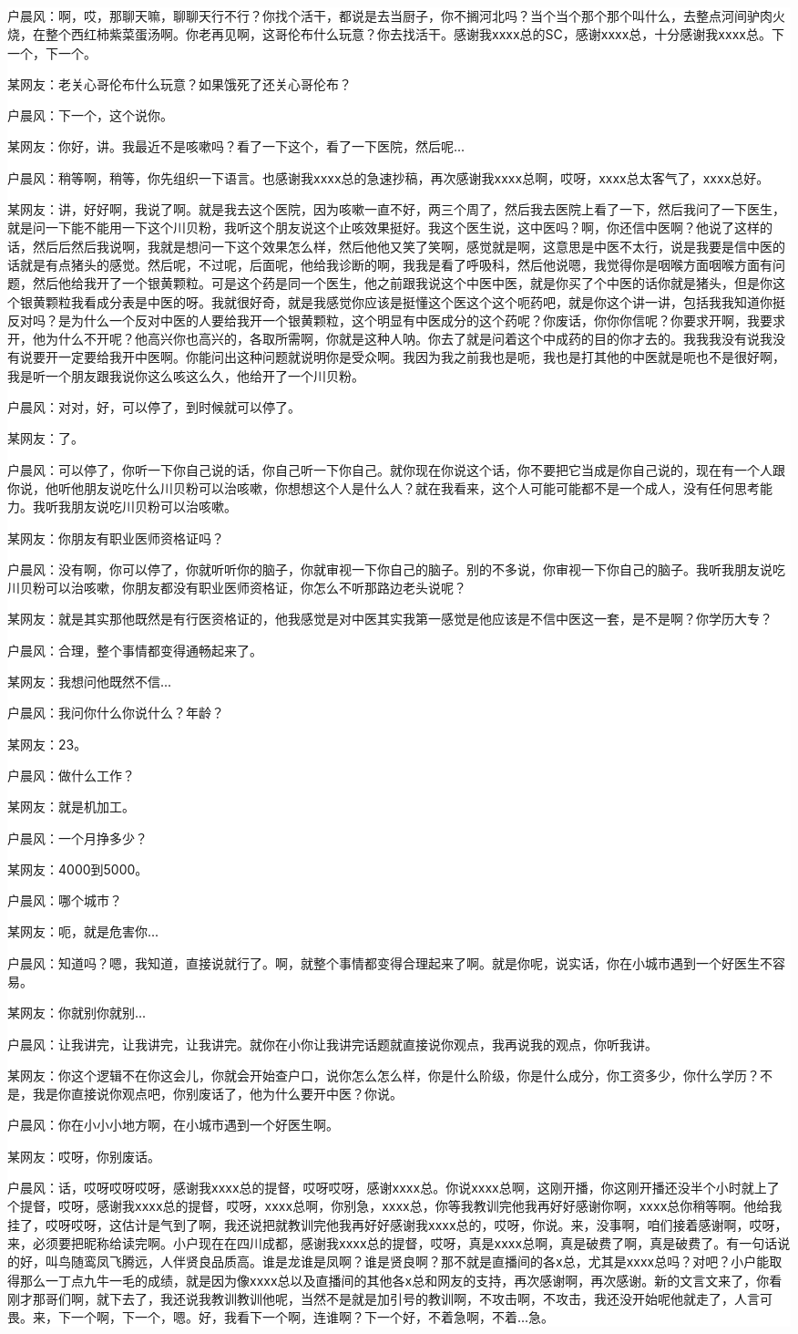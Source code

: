 户晨风：啊，哎，那聊天嘛，聊聊天行不行？你找个活干，都说是去当厨子，你不搁河北吗？当个当个那个那个叫什么，去整点河间驴肉火烧，在整个西红柿紫菜蛋汤啊。你老再见啊，这哥伦布什么玩意？你去找活干。感谢我xxxx总的SC，感谢xxxx总，十分感谢我xxxx总。下一个，下一个。

某网友：老关心哥伦布什么玩意？如果饿死了还关心哥伦布？

户晨风：下一个，这个说你。

某网友：你好，讲。我最近不是咳嗽吗？看了一下这个，看了一下医院，然后呢...

户晨风：稍等啊，稍等，你先组织一下语言。也感谢我xxxx总的急速抄稿，再次感谢我xxxx总啊，哎呀，xxxx总太客气了，xxxx总好。

某网友：讲，好好啊，我说了啊。就是我去这个医院，因为咳嗽一直不好，两三个周了，然后我去医院上看了一下，然后我问了一下医生，就是问一下能不能用一下这个川贝粉，我听这个朋友说这个止咳效果挺好。我这个医生说，这中医吗？啊，你还信中医啊？他说了这样的话，然后后然后我说啊，我就是想问一下这个效果怎么样，然后他他又笑了笑啊，感觉就是啊，这意思是中医不太行，说是我要是信中医的话就是有点猪头的感觉。然后呢，不过呢，后面呢，他给我诊断的啊，我我是看了呼吸科，然后他说嗯，我觉得你是咽喉方面咽喉方面有问题，然后他给我开了一个银黄颗粒。可是这个药是同一个医生，他之前跟我说这个中医中医，就是你买了个中医的话你就是猪头，但是你这个银黄颗粒我看成分表是中医的呀。我就很好奇，就是我感觉你应该是挺懂这个医这个这个呃药吧，就是你这个讲一讲，包括我我知道你挺反对吗？是为什么一个反对中医的人要给我开一个银黄颗粒，这个明显有中医成分的这个药呢？你废话，你你你信呢？你要求开啊，我要求开，他为什么不开呢？他高兴你也高兴的，各取所需啊，你就是这种人呐。你去了就是问着这个中成药的目的你才去的。我我我没有说我没有说要开一定要给我开中医啊。你能问出这种问题就说明你是受众啊。我因为我之前我也是呃，我也是打其他的中医就是呃也不是很好啊，我是听一个朋友跟我说你这么咳这么久，他给开了一个川贝粉。

户晨风：对对，好，可以停了，到时候就可以停了。

某网友：了。

户晨风：可以停了，你听一下你自己说的话，你自己听一下你自己。就你现在你说这个话，你不要把它当成是你自己说的，现在有一个人跟你说，他听他朋友说吃什么川贝粉可以治咳嗽，你想想这个人是什么人？就在我看来，这个人可能可能都不是一个成人，没有任何思考能力。我听我朋友说吃川贝粉可以治咳嗽。

某网友：你朋友有职业医师资格证吗？

户晨风：没有啊，你可以停了，你就听听你的脑子，你就审视一下你自己的脑子。别的不多说，你审视一下你自己的脑子。我听我朋友说吃川贝粉可以治咳嗽，你朋友都没有职业医师资格证，你怎么不听那路边老头说呢？

某网友：就是其实那他既然是有行医资格证的，他我感觉是对中医其实我第一感觉是他应该是不信中医这一套，是不是啊？你学历大专？

户晨风：合理，整个事情都变得通畅起来了。

某网友：我想问他既然不信...

户晨风：我问你什么你说什么？年龄？

某网友：23。

户晨风：做什么工作？

某网友：就是机加工。

户晨风：一个月挣多少？

某网友：4000到5000。

户晨风：哪个城市？

某网友：呃，就是危害你...

户晨风：知道吗？嗯，我知道，直接说就行了。啊，就整个事情都变得合理起来了啊。就是你呢，说实话，你在小城市遇到一个好医生不容易。

某网友：你就别你就别...

户晨风：让我讲完，让我讲完，让我讲完。就你在小你让我讲完话题就直接说你观点，我再说我的观点，你听我讲。

某网友：你这个逻辑不在你这会儿，你就会开始查户口，说你怎么怎么样，你是什么阶级，你是什么成分，你工资多少，你什么学历？不是，我是你直接说你观点吧，你别废话了，他为什么要开中医？你说。

户晨风：你在小小小地方啊，在小城市遇到一个好医生啊。

某网友：哎呀，你别废话。

户晨风：话，哎呀哎呀哎呀，感谢我xxxx总的提督，哎呀哎呀，感谢xxxx总。你说xxxx总啊，这刚开播，你这刚开播还没半个小时就上了个提督，哎呀，感谢我xxxx总的提督，哎呀，xxxx总啊，你别急，xxxx总，你等我教训完他我再好好感谢你啊，xxxx总你稍等啊。他给我挂了，哎呀哎呀，这估计是气到了啊，我还说把就教训完他我再好好感谢我xxxx总的，哎呀，你说。来，没事啊，咱们接着感谢啊，哎呀，来，必须要把昵称给读完啊。小户现在在四川成都，感谢我xxxx总的提督，哎呀，真是xxxx总啊，真是破费了啊，真是破费了。有一句话说的好，叫鸟随鸾凤飞腾远，人伴贤良品质高。谁是龙谁是凤啊？谁是贤良啊？那不就是直播间的各x总，尤其是xxxx总吗？对吧？小户能取得那么一丁点九牛一毛的成绩，就是因为像xxxx总以及直播间的其他各x总和网友的支持，再次感谢啊，再次感谢。新的文言文来了，你看刚才那哥们啊，就下去了，我还说我教训教训他呢，当然不是就是加引号的教训啊，不攻击啊，不攻击，我还没开始呢他就走了，人言可畏。来，下一个啊，下一个，嗯。好，我看下一个啊，连谁啊？下一个好，不着急啊，不着...急。
